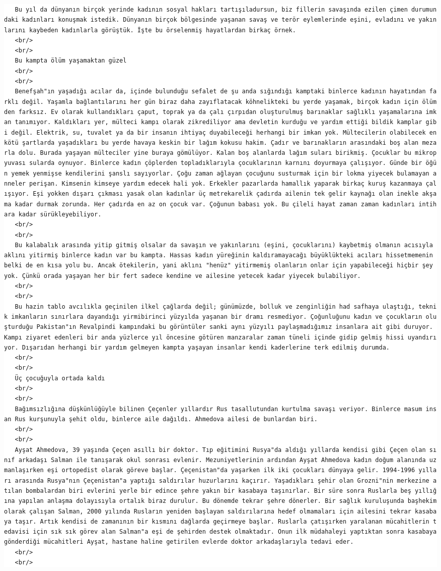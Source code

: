        Bu yıl da dünyanın birçok yerinde kadının sosyal hakları tartışıladursun, biz fillerin savaşında ezilen çimen durumundaki kadınları konuşmak istedik. Dünyanın birçok bölgesinde yaşanan savaş ve terör eylemlerinde eşini, evladını ve yakınlarını kaybeden kadınlarla görüştük. İşte bu örselenmiş hayatlardan birkaç örnek.
       <br/>
       <br/>
       Bu kampta ölüm yaşamaktan güzel
       <br/>
       <br/>
       Benefşah"ın yaşadığı acılar da, içinde bulunduğu sefalet de şu anda sığındığı kamptaki binlerce kadının hayatından farklı değil. Yaşamla bağlantılarını her gün biraz daha zayıflatacak köhnelikteki bu yerde yaşamak, birçok kadın için ölümden farksız. Ev olarak kullandıkları çaput, toprak ya da çalı çırpıdan oluşturulmuş barınaklar sağlıklı yaşamalarına imkan tanımıyor. Kaldıkları yer, mülteci kampı olarak zikrediliyor ama devletin kurduğu ve yardım ettiği bildik kamplar gibi değil. Elektrik, su, tuvalet ya da bir insanın ihtiyaç duyabileceği herhangi bir imkan yok. Mültecilerin olabilecek en kötü şartlarda yaşadıkları bu yerde havaya keskin bir lağım kokusu hakim. Çadır ve barınakların arasındaki boş alan mezarla dolu. Burada yaşayan mülteciler yine buraya gömülüyor. Kalan boş alanlarda lağım suları birikmiş. Çocuklar bu mikrop yuvası sularda oynuyor. Binlerce kadın çöplerden topladıklarıyla çocuklarının karnını doyurmaya çalışıyor. Günde bir öğün yemek yenmişse kendilerini şanslı sayıyorlar. Çoğu zaman ağlayan çocuğunu susturmak için bir lokma yiyecek bulamayan anneler perişan. Kimsenin kimseye yardım edecek hali yok. Erkekler pazarlarda hamallık yaparak birkaç kuruş kazanmaya çalışıyor. Eşi yokken dışarı çıkması yasak olan kadınlar üç metrekarelik çadırda ailenin tek gelir kaynağı olan inekle akşama kadar durmak zorunda. Her çadırda en az on çocuk var. Çoğunun babası yok. Bu çileli hayat zaman zaman kadınları intihara kadar sürükleyebiliyor.
       <br/>
       <br/>
       Bu kalabalık arasında yitip gitmiş olsalar da savaşın ve yakınlarını (eşini, çocuklarını) kaybetmiş olmanın acısıyla aklını yitirmiş binlerce kadın var bu kampta. Hassas kadın yüreğinin kaldıramayacağı büyüklükteki acıları hissetmemenin belki de en kısa yolu bu. Ancak ötekilerin, yani aklını "henüz" yitirmemiş olanların onlar için yapabileceği hiçbir şey yok. Çünkü orada yaşayan her bir fert sadece kendine ve ailesine yetecek kadar yiyecek bulabiliyor.
       <br/>
       <br/>
       Bu hazin tablo avcılıkla geçinilen ilkel çağlarda değil; günümüzde, bolluk ve zenginliğin had safhaya ulaştığı, teknik imkanların sınırlara dayandığı yirmibirinci yüzyılda yaşanan bir dramı resmediyor. Çoğunluğunu kadın ve çocukların oluşturduğu Pakistan"ın Revalpindi kampındaki bu görüntüler sanki aynı yüzyılı paylaşmadığımız insanlara ait gibi duruyor. Kampı ziyaret edenleri bir anda yüzlerce yıl öncesine götüren manzaralar zaman tüneli içinde gidip gelmiş hissi uyandırıyor. Dışarıdan herhangi bir yardım gelmeyen kampta yaşayan insanlar kendi kaderlerine terk edilmiş durumda.
       <br/>
       <br/>
       Üç çocuğuyla ortada kaldı
       <br/>
       <br/>
       Bağımsızlığına düşkünlüğüyle bilinen Çeçenler yıllardır Rus tasallutundan kurtulma savaşı veriyor. Binlerce masum insan Rus kurşunuyla şehit oldu, binlerce aile dağıldı. Ahmedova ailesi de bunlardan biri.
       <br/>
       <br/>
       Ayşat Ahmedova, 39 yaşında Çeçen asıllı bir doktor. Tıp eğitimini Rusya"da aldığı yıllarda kendisi gibi Çeçen olan sınıf arkadaşı Salman ile tanışarak okul sonrası evlenir. Mezuniyetlerinin ardından Ayşat Ahmedova kadın doğum alanında uzmanlaşırken eşi ortopedist olarak göreve başlar. Çeçenistan"da yaşarken ilk iki çocukları dünyaya gelir. 1994-1996 yılları arasında Rusya"nın Çeçenistan"a yaptığı saldırılar huzurlarını kaçırır. Yaşadıkları şehir olan Grozni"nin merkezine atılan bombalardan biri evlerini yerle bir edince şehre yakın bir kasabaya taşınırlar. Bir süre sonra Ruslarla beş yıllığına yapılan anlaşma dolayısıyla ortalık biraz durulur. Bu dönemde tekrar şehre dönerler. Bir sağlık kuruluşunda başhekim olarak çalışan Salman, 2000 yılında Rusların yeniden başlayan saldırılarına hedef olmamaları için ailesini tekrar kasabaya taşır. Artık kendisi de zamanının bir kısmını dağlarda geçirmeye başlar. Ruslarla çatışırken yaralanan mücahitlerin tedavisi için sık sık görev alan Salman"a eşi de şehirden destek olmaktadır. Onun ilk müdahaleyi yaptıktan sonra kasabaya gönderdiği mücahitleri Ayşat, hastane haline getirilen evlerde doktor arkadaşlarıyla tedavi eder.
       <br/>
       <br/>